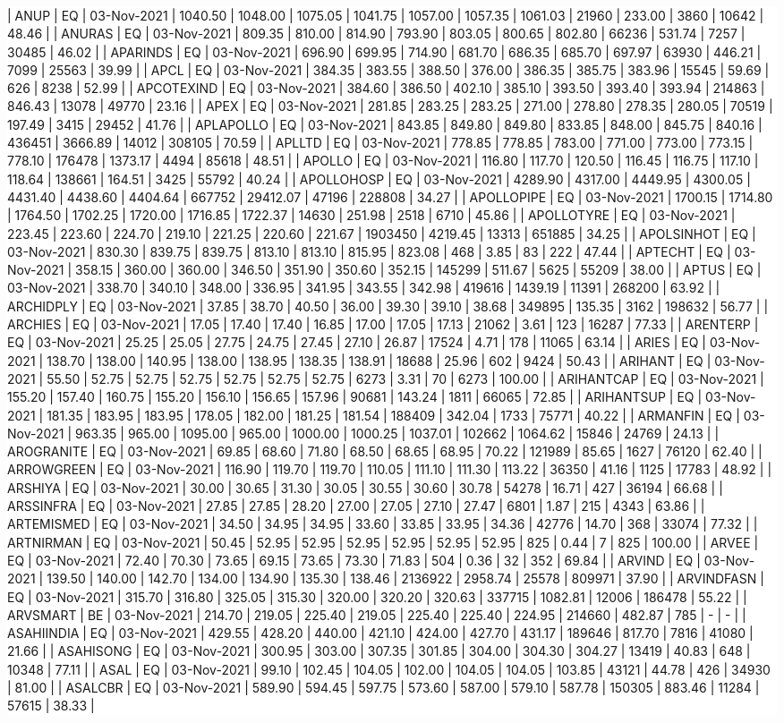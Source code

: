 | ANUP | EQ | 03-Nov-2021 | 1040.50 | 1048.00 | 1075.05 | 1041.75 | 1057.00 | 1057.35 | 1061.03 | 21960 | 233.00 | 3860 | 10642 | 48.46 |
| ANURAS | EQ | 03-Nov-2021 | 809.35 | 810.00 | 814.90 | 793.90 | 803.05 | 800.65 | 802.80 | 66236 | 531.74 | 7257 | 30485 | 46.02 |
| APARINDS | EQ | 03-Nov-2021 | 696.90 | 699.95 | 714.90 | 681.70 | 686.35 | 685.70 | 697.97 | 63930 | 446.21 | 7099 | 25563 | 39.99 |
| APCL | EQ | 03-Nov-2021 | 384.35 | 383.55 | 388.50 | 376.00 | 386.35 | 385.75 | 383.96 | 15545 | 59.69 | 626 | 8238 | 52.99 |
| APCOTEXIND | EQ | 03-Nov-2021 | 384.60 | 386.50 | 402.10 | 385.10 | 393.50 | 393.40 | 393.94 | 214863 | 846.43 | 13078 | 49770 | 23.16 |
| APEX | EQ | 03-Nov-2021 | 281.85 | 283.25 | 283.25 | 271.00 | 278.80 | 278.35 | 280.05 | 70519 | 197.49 | 3415 | 29452 | 41.76 |
| APLAPOLLO | EQ | 03-Nov-2021 | 843.85 | 849.80 | 849.80 | 833.85 | 848.00 | 845.75 | 840.16 | 436451 | 3666.89 | 14012 | 308105 | 70.59 |
| APLLTD | EQ | 03-Nov-2021 | 778.85 | 778.85 | 783.00 | 771.00 | 773.00 | 773.15 | 778.10 | 176478 | 1373.17 | 4494 | 85618 | 48.51 |
| APOLLO | EQ | 03-Nov-2021 | 116.80 | 117.70 | 120.50 | 116.45 | 116.75 | 117.10 | 118.64 | 138661 | 164.51 | 3425 | 55792 | 40.24 |
| APOLLOHOSP | EQ | 03-Nov-2021 | 4289.90 | 4317.00 | 4449.95 | 4300.05 | 4431.40 | 4438.60 | 4404.64 | 667752 | 29412.07 | 47196 | 228808 | 34.27 |
| APOLLOPIPE | EQ | 03-Nov-2021 | 1700.15 | 1714.80 | 1764.50 | 1702.25 | 1720.00 | 1716.85 | 1722.37 | 14630 | 251.98 | 2518 | 6710 | 45.86 |
| APOLLOTYRE | EQ | 03-Nov-2021 | 223.45 | 223.60 | 224.70 | 219.10 | 221.25 | 220.60 | 221.67 | 1903450 | 4219.45 | 13313 | 651885 | 34.25 |
| APOLSINHOT | EQ | 03-Nov-2021 | 830.30 | 839.75 | 839.75 | 813.10 | 813.10 | 815.95 | 823.08 | 468 | 3.85 | 83 | 222 | 47.44 |
| APTECHT | EQ | 03-Nov-2021 | 358.15 | 360.00 | 360.00 | 346.50 | 351.90 | 350.60 | 352.15 | 145299 | 511.67 | 5625 | 55209 | 38.00 |
| APTUS | EQ | 03-Nov-2021 | 338.70 | 340.10 | 348.00 | 336.95 | 341.95 | 343.55 | 342.98 | 419616 | 1439.19 | 11391 | 268200 | 63.92 |
| ARCHIDPLY | EQ | 03-Nov-2021 | 37.85 | 38.70 | 40.50 | 36.00 | 39.30 | 39.10 | 38.68 | 349895 | 135.35 | 3162 | 198632 | 56.77 |
| ARCHIES | EQ | 03-Nov-2021 | 17.05 | 17.40 | 17.40 | 16.85 | 17.00 | 17.05 | 17.13 | 21062 | 3.61 | 123 | 16287 | 77.33 |
| ARENTERP | EQ | 03-Nov-2021 | 25.25 | 25.05 | 27.75 | 24.75 | 27.45 | 27.10 | 26.87 | 17524 | 4.71 | 178 | 11065 | 63.14 |
| ARIES | EQ | 03-Nov-2021 | 138.70 | 138.00 | 140.95 | 138.00 | 138.95 | 138.35 | 138.91 | 18688 | 25.96 | 602 | 9424 | 50.43 |
| ARIHANT | EQ | 03-Nov-2021 | 55.50 | 52.75 | 52.75 | 52.75 | 52.75 | 52.75 | 52.75 | 6273 | 3.31 | 70 | 6273 | 100.00 |
| ARIHANTCAP | EQ | 03-Nov-2021 | 155.20 | 157.40 | 160.75 | 155.20 | 156.10 | 156.65 | 157.96 | 90681 | 143.24 | 1811 | 66065 | 72.85 |
| ARIHANTSUP | EQ | 03-Nov-2021 | 181.35 | 183.95 | 183.95 | 178.05 | 182.00 | 181.25 | 181.54 | 188409 | 342.04 | 1733 | 75771 | 40.22 |
| ARMANFIN | EQ | 03-Nov-2021 | 963.35 | 965.00 | 1095.00 | 965.00 | 1000.00 | 1000.25 | 1037.01 | 102662 | 1064.62 | 15846 | 24769 | 24.13 |
| AROGRANITE | EQ | 03-Nov-2021 | 69.85 | 68.60 | 71.80 | 68.50 | 68.65 | 68.95 | 70.22 | 121989 | 85.65 | 1627 | 76120 | 62.40 |
| ARROWGREEN | EQ | 03-Nov-2021 | 116.90 | 119.70 | 119.70 | 110.05 | 111.10 | 111.30 | 113.22 | 36350 | 41.16 | 1125 | 17783 | 48.92 |
| ARSHIYA | EQ | 03-Nov-2021 | 30.00 | 30.65 | 31.30 | 30.05 | 30.55 | 30.60 | 30.78 | 54278 | 16.71 | 427 | 36194 | 66.68 |
| ARSSINFRA | EQ | 03-Nov-2021 | 27.85 | 27.85 | 28.20 | 27.00 | 27.05 | 27.10 | 27.47 | 6801 | 1.87 | 215 | 4343 | 63.86 |
| ARTEMISMED | EQ | 03-Nov-2021 | 34.50 | 34.95 | 34.95 | 33.60 | 33.85 | 33.95 | 34.36 | 42776 | 14.70 | 368 | 33074 | 77.32 |
| ARTNIRMAN | EQ | 03-Nov-2021 | 50.45 | 52.95 | 52.95 | 52.95 | 52.95 | 52.95 | 52.95 | 825 | 0.44 | 7 | 825 | 100.00 |
| ARVEE | EQ | 03-Nov-2021 | 72.40 | 70.30 | 73.65 | 69.15 | 73.65 | 73.30 | 71.83 | 504 | 0.36 | 32 | 352 | 69.84 |
| ARVIND | EQ | 03-Nov-2021 | 139.50 | 140.00 | 142.70 | 134.00 | 134.90 | 135.30 | 138.46 | 2136922 | 2958.74 | 25578 | 809971 | 37.90 |
| ARVINDFASN | EQ | 03-Nov-2021 | 315.70 | 316.80 | 325.05 | 315.30 | 320.00 | 320.20 | 320.63 | 337715 | 1082.81 | 12006 | 186478 | 55.22 |
| ARVSMART | BE | 03-Nov-2021 | 214.70 | 219.05 | 225.40 | 219.05 | 225.40 | 225.40 | 224.95 | 214660 | 482.87 | 785 | - | - |
| ASAHIINDIA | EQ | 03-Nov-2021 | 429.55 | 428.20 | 440.00 | 421.10 | 424.00 | 427.70 | 431.17 | 189646 | 817.70 | 7816 | 41080 | 21.66 |
| ASAHISONG | EQ | 03-Nov-2021 | 300.95 | 303.00 | 307.35 | 301.85 | 304.00 | 304.30 | 304.27 | 13419 | 40.83 | 648 | 10348 | 77.11 |
| ASAL | EQ | 03-Nov-2021 | 99.10 | 102.45 | 104.05 | 102.00 | 104.05 | 104.05 | 103.85 | 43121 | 44.78 | 426 | 34930 | 81.00 |
| ASALCBR | EQ | 03-Nov-2021 | 589.90 | 594.45 | 597.75 | 573.60 | 587.00 | 579.10 | 587.78 | 150305 | 883.46 | 11284 | 57615 | 38.33 |